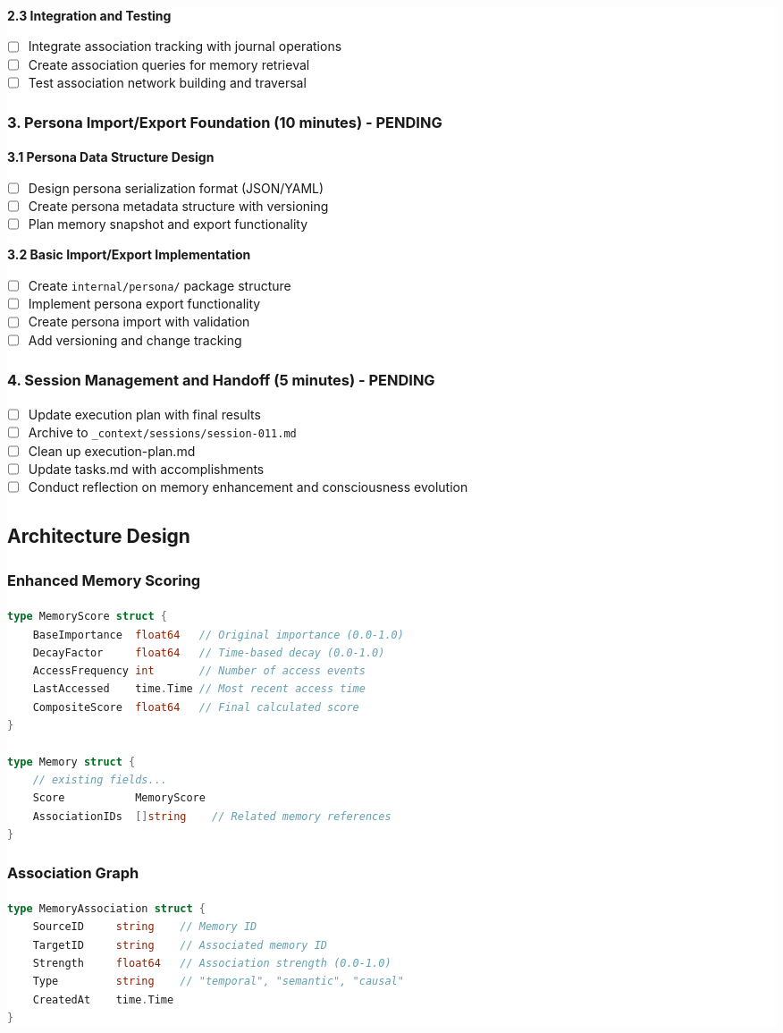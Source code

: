 **2.3 Integration and Testing**

- [ ] Integrate association tracking with journal operations
- [ ] Create association queries for memory retrieval
- [ ] Test association network building and traversal

### 3. Persona Import/Export Foundation (10 minutes) - PENDING

**3.1 Persona Data Structure Design**

- [ ] Design persona serialization format (JSON/YAML)
- [ ] Create persona metadata structure with versioning
- [ ] Plan memory snapshot and export functionality

**3.2 Basic Import/Export Implementation**

- [ ] Create `internal/persona/` package structure
- [ ] Implement persona export functionality
- [ ] Create persona import with validation
- [ ] Add versioning and change tracking

### 4. Session Management and Handoff (5 minutes) - PENDING

- [ ] Update execution plan with final results
- [ ] Archive to `_context/sessions/session-011.md`
- [ ] Clean up execution-plan.md
- [ ] Update tasks.md with accomplishments
- [ ] Conduct reflection on memory enhancement and consciousness evolution

## Architecture Design

### Enhanced Memory Scoring

```go
type MemoryScore struct {
    BaseImportance  float64   // Original importance (0.0-1.0)
    DecayFactor     float64   // Time-based decay (0.0-1.0)
    AccessFrequency int       // Number of access events
    LastAccessed    time.Time // Most recent access time
    CompositeScore  float64   // Final calculated score
}

type Memory struct {
    // existing fields...
    Score           MemoryScore
    AssociationIDs  []string    // Related memory references
}
```

### Association Graph

```go
type MemoryAssociation struct {
    SourceID     string    // Memory ID
    TargetID     string    // Associated memory ID
    Strength     float64   // Association strength (0.0-1.0)
    Type         string    // "temporal", "semantic", "causal"
    CreatedAt    time.Time
}
```
